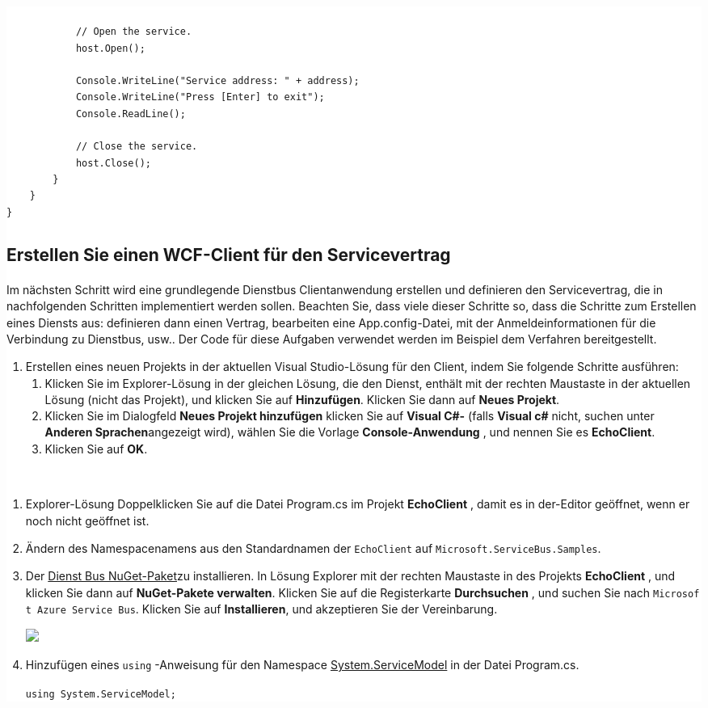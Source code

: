 ```
            
            // Open the service.
            host.Open();

            Console.WriteLine("Service address: " + address);
            Console.WriteLine("Press [Enter] to exit");
            Console.ReadLine();

            // Close the service.
            host.Close();
        }
    }
}
```

## <a name="create-a-wcf-client-for-the-service-contract"></a>Erstellen Sie einen WCF-Client für den Servicevertrag

Im nächsten Schritt wird eine grundlegende Dienstbus Clientanwendung erstellen und definieren den Servicevertrag, die in nachfolgenden Schritten implementiert werden sollen. Beachten Sie, dass viele dieser Schritte so, dass die Schritte zum Erstellen eines Diensts aus: definieren dann einen Vertrag, bearbeiten eine App.config-Datei, mit der Anmeldeinformationen für die Verbindung zu Dienstbus, usw.. Der Code für diese Aufgaben verwendet werden im Beispiel dem Verfahren bereitgestellt.

1. Erstellen eines neuen Projekts in der aktuellen Visual Studio-Lösung für den Client, indem Sie folgende Schritte ausführen:
    1. Klicken Sie im Explorer-Lösung in der gleichen Lösung, die den Dienst, enthält mit der rechten Maustaste in der aktuellen Lösung (nicht das Projekt), und klicken Sie auf **Hinzufügen**. Klicken Sie dann auf **Neues Projekt**.
    2. Klicken Sie im Dialogfeld **Neues Projekt hinzufügen** klicken Sie auf **Visual C#-** (falls **Visual c#** nicht, suchen unter **Anderen Sprachen**angezeigt wird), wählen Sie die Vorlage **Console-Anwendung** , und nennen Sie es **EchoClient**.
    3. Klicken Sie auf **OK**.
<br />

1. Explorer-Lösung Doppelklicken Sie auf die Datei Program.cs im Projekt **EchoClient** , damit es in der-Editor geöffnet, wenn er noch nicht geöffnet ist.

1. Ändern des Namespacenamens aus den Standardnamen der `EchoClient` auf `Microsoft.ServiceBus.Samples`.

1. Der [Dienst Bus NuGet-Paket](https://www.nuget.org/packages/WindowsAzure.ServiceBus)zu installieren. In Lösung Explorer mit der rechten Maustaste in des Projekts **EchoClient** , und klicken Sie dann auf **NuGet-Pakete verwalten**. Klicken Sie auf die Registerkarte **Durchsuchen** , und suchen Sie nach `Microsoft Azure Service Bus`. Klicken Sie auf **Installieren**, und akzeptieren Sie der Vereinbarung.

    ![][3]

1. Hinzufügen eines `using` -Anweisung für den Namespace [System.ServiceModel](https://msdn.microsoft.com/library/system.servicemodel.aspx) in der Datei Program.cs. 

    ```
    using System.ServiceModel;
    ```


[Azure classic portal]: http://manage.windowsazure.com
[1]: ./media/service-bus-relay-tutorial/service-bus-policies.png
[2]: ./media/service-bus-relay-tutorial/create-console-app.png
[3]: ./media/service-bus-relay-tutorial/install-nuget.png
[4]: ./media/service-bus-relay-tutorial/create-ns.png
[5]: ./media/service-bus-relay-tutorial/set-projects.png
[6]: ./media/service-bus-relay-tutorial/set-depend.png